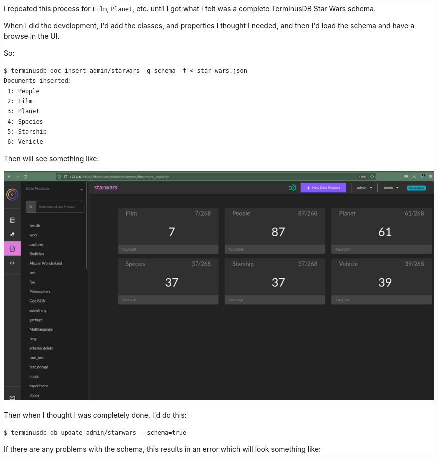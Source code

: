 I repeated this process for `Film`, `Planet`, etc. until I got what I
felt was a [complete TerminusDB Star Wars schema](../assets/star-wars.json).

When I did the development, I'd add the classes, and properties I
thought I needed, and then I'd load the schema and have a browse in
the UI.

So:

```shell
$ terminusdb doc insert admin/starwars -g schema -f < star-wars.json
Documents inserted:
 1: People
 2: Film
 3: Planet
 4: Species
 5: Starship
 6: Vehicle
```

Then will see something like:

![TerminusDB Log Example](../assets/TerminusDB_StarWars.png)

Then when I thought I was completely done, I'd do this:

```shell
$ terminusdb db update admin/starwars --schema=true
```

If there are any problems with the schema, this results in an error which will look something like:
